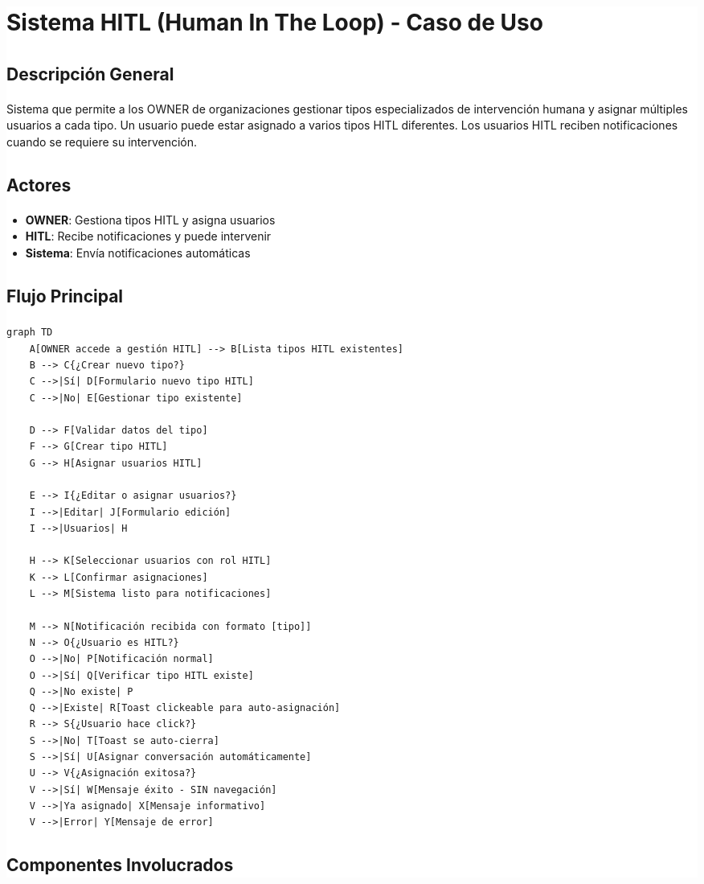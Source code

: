 # Sistema HITL (Human In The Loop) - Caso de Uso

## Descripción General
Sistema que permite a los OWNER de organizaciones gestionar tipos especializados de intervención humana y asignar múltiples usuarios a cada tipo. Un usuario puede estar asignado a varios tipos HITL diferentes. Los usuarios HITL reciben notificaciones cuando se requiere su intervención.

## Actores
- **OWNER**: Gestiona tipos HITL y asigna usuarios
- **HITL**: Recibe notificaciones y puede intervenir
- **Sistema**: Envía notificaciones automáticas

## Flujo Principal

```mermaid
graph TD
    A[OWNER accede a gestión HITL] --> B[Lista tipos HITL existentes]
    B --> C{¿Crear nuevo tipo?}
    C -->|Sí| D[Formulario nuevo tipo HITL]
    C -->|No| E[Gestionar tipo existente]
    
    D --> F[Validar datos del tipo]
    F --> G[Crear tipo HITL]
    G --> H[Asignar usuarios HITL]
    
    E --> I{¿Editar o asignar usuarios?}
    I -->|Editar| J[Formulario edición]
    I -->|Usuarios| H
    
    H --> K[Seleccionar usuarios con rol HITL]
    K --> L[Confirmar asignaciones]
    L --> M[Sistema listo para notificaciones]
    
    M --> N[Notificación recibida con formato [tipo]]
    N --> O{¿Usuario es HITL?}
    O -->|No| P[Notificación normal]
    O -->|Sí| Q[Verificar tipo HITL existe]
    Q -->|No existe| P
    Q -->|Existe| R[Toast clickeable para auto-asignación]
    R --> S{¿Usuario hace click?}
    S -->|No| T[Toast se auto-cierra]
    S -->|Sí| U[Asignar conversación automáticamente]
    U --> V{¿Asignación exitosa?}
    V -->|Sí| W[Mensaje éxito - SIN navegación]
    V -->|Ya asignado| X[Mensaje informativo]
    V -->|Error| Y[Mensaje de error]
```

## Componentes Involucrados
